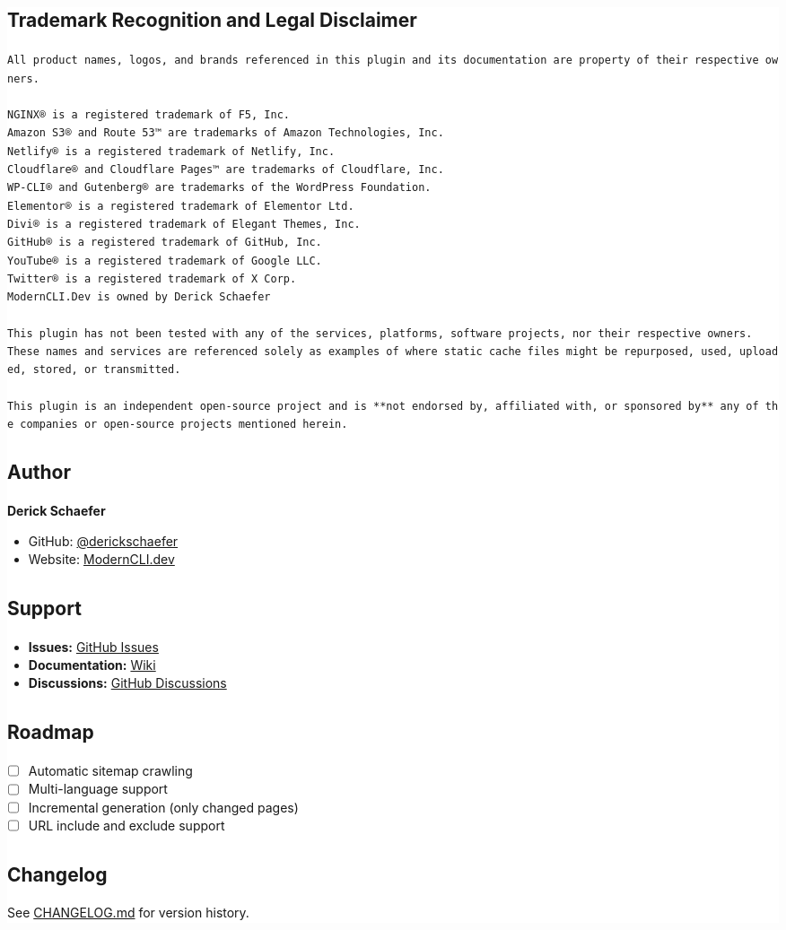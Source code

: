 ## Trademark Recognition and Legal Disclaimer

```
All product names, logos, and brands referenced in this plugin and its documentation are property of their respective owners.

NGINX® is a registered trademark of F5, Inc.  
Amazon S3® and Route 53™ are trademarks of Amazon Technologies, Inc.  
Netlify® is a registered trademark of Netlify, Inc.  
Cloudflare® and Cloudflare Pages™ are trademarks of Cloudflare, Inc.  
WP-CLI® and Gutenberg® are trademarks of the WordPress Foundation.  
Elementor® is a registered trademark of Elementor Ltd.  
Divi® is a registered trademark of Elegant Themes, Inc.  
GitHub® is a registered trademark of GitHub, Inc.  
YouTube® is a registered trademark of Google LLC.  
Twitter® is a registered trademark of X Corp.
ModernCLI.Dev is owned by Derick Schaefer

This plugin has not been tested with any of the services, platforms, software projects, nor their respective owners.
These names and services are referenced solely as examples of where static cache files might be repurposed, used, uploaded, stored, or transmitted.

This plugin is an independent open-source project and is **not endorsed by, affiliated with, or sponsored by** any of the companies or open-source projects mentioned herein.
```

## Author

**Derick Schaefer**

- GitHub: [@derickschaefer](https://github.com/derickschaefer)
- Website: [ModernCLI.dev](https://moderncli.dev)

## Support

- **Issues:** [GitHub Issues](https://github.com/yourusername/static-cache-generator/issues)
- **Documentation:** [Wiki](https://github.com/yourusername/static-cache-generator/wiki)
- **Discussions:** [GitHub Discussions](https://github.com/yourusername/static-cache-generator/discussions)

## Roadmap

- [ ] Automatic sitemap crawling
- [ ] Multi-language support
- [ ] Incremental generation (only changed pages)
- [ ] URL include and exclude support

## Changelog

See [CHANGELOG.md](CHANGELOG.md) for version history.

